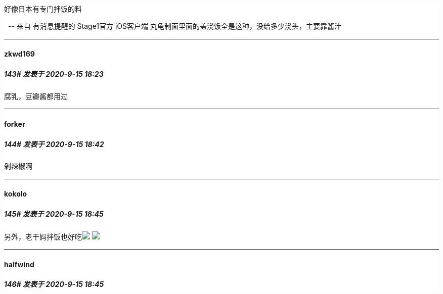好像日本有专门拌饭的料


  -- 来自 有消息提醒的 Stage1官方 iOS客户端</blockquote>
丸龟制面里面的盖浇饭全是这种，没给多少浇头，主要靠酱汁







*****

####  zkwd169  
##### 143#       发表于 2020-9-15 18:23




腐乳，豆瓣酱都用过







*****

####  forker  
##### 144#       发表于 2020-9-15 18:42




剁辣椒啊







*****

####  kokolo  
##### 145#       发表于 2020-9-15 18:45




另外，老干妈拌饭也好吃<img src="https://static.saraba1st.com/image/smiley/face2017/048.png" referrerpolicy="no-referrer">
<img src="https://s1.ax1x.com/2020/09/15/w6QzBF.jpg" referrerpolicy="no-referrer">







*****

####  halfwind  
##### 146#       发表于 2020-9-15 18:45


